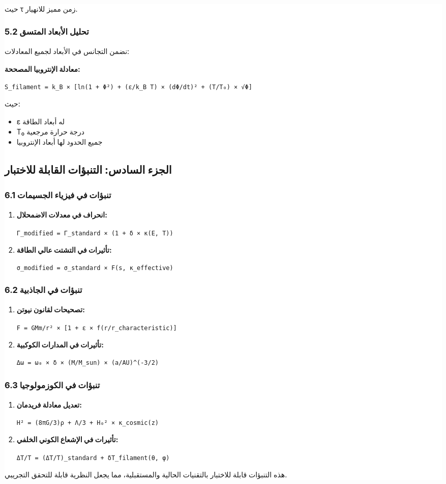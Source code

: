 حيث τ زمن مميز للانهيار.

### 5.2 تحليل الأبعاد المتسق

نضمن التجانس في الأبعاد لجميع المعادلات:

**معادلة الإنتروبيا المصححة:**
```
S_filament = k_B × [ln(1 + Φ²) + (ε/k_B T) × (dΦ/dt)² + (T/T₀) × √Φ]
```

حيث:
- ε له أبعاد الطاقة
- T₀ درجة حرارة مرجعية
- جميع الحدود لها أبعاد الإنتروبيا

## الجزء السادس: التنبؤات القابلة للاختبار

### 6.1 تنبؤات في فيزياء الجسيمات

1. **انحراف في معدلات الاضمحلال:**
   ```
   Γ_modified = Γ_standard × (1 + δ × κ(E, T))
   ```

2. **تأثيرات في التشتت عالي الطاقة:**
   ```
   σ_modified = σ_standard × F(s, κ_effective)
   ```

### 6.2 تنبؤات في الجاذبية

1. **تصحيحات لقانون نيوتن:**
   ```
   F = GMm/r² × [1 + ε × f(r/r_characteristic)]
   ```

2. **تأثيرات في المدارات الكوكبية:**
   ```
   Δω = ω₀ × δ × (M/M_sun) × (a/AU)^(-3/2)
   ```

### 6.3 تنبؤات في الكوزمولوجيا

1. **تعديل معادلة فريدمان:**
   ```
   H² = (8πG/3)ρ + Λ/3 + H₀² × κ_cosmic(z)
   ```

2. **تأثيرات في الإشعاع الكوني الخلفي:**
   ```
   ΔT/T = (ΔT/T)_standard + δT_filament(θ, φ)
   ```

هذه التنبؤات قابلة للاختبار بالتقنيات الحالية والمستقبلية، مما يجعل النظرية قابلة للتحقق التجريبي.


